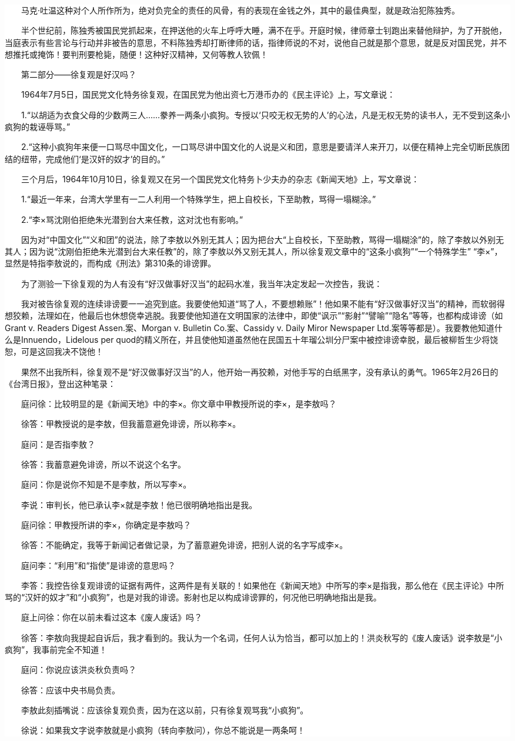 　　马克·吐温这种对个人所作所为，绝对负完全的责任的风骨，有的表现在金钱之外，其中的最佳典型，就是政治犯陈独秀。

　　半个世纪前，陈独秀被国民党抓起来，在押送他的火车上呼呼大睡，满不在乎。开庭时候，律师章士钊跑出来替他辩护，为了开脱他，当庭表示有些言论与行动并非被告的意思，不料陈独秀却打断律师的话，指律师说的不对，说他自己就是那个意思，就是反对国民党，并不想推托或掩饰！要判刑要枪毙，随便！这种好汉精神，又何等教人钦佩！

　　第二部分——徐复观是好汉吗？

　　1964年7月5日，国民党文化特务徐复观，在国民党为他出资七万港币办的《民主评论》上，写文章说：

　　1.“以胡适为衣食父母的少数两三人……豢养一两条小疯狗。专授以‘只咬无权无势的人’的心法，凡是无权无势的读书人，无不受到这条小疯狗的栽诬辱骂。”

　　2.“这种小疯狗年来便一口骂尽中国文化，一口骂尽讲中国文化的人说是义和团，意思是要请洋人来开刀，以便在精神上完全切断民族团结的纽带，完成他们‘是汉奸的奴才’的目的。”

　　三个月后，1964年10月10日，徐复观又在另一个国民党文化特务卜少夫办的杂志《新闻天地》上，写文章说：

　　1.“最近一年来，台湾大学里有一二人利用一个特殊学生，把上自校长，下至助教，骂得一塌糊涂。”

　　2.“李×骂沈刚伯拒绝朱光潜到台大来任教，这对沈也有影响。”

　　因为对“中国文化”“义和团”的说法，除了李敖以外别无其人；因为把台大“上自校长，下至助教，骂得一塌糊涂”的，除了李敖以外别无其人；因为说“沈刚伯拒绝朱光潜到台大来任教”的，除了李敖以外又别无其人，所以徐复观文章中的“这条小疯狗”“一个特殊学生” “李×”，显然是特指李敖说的，而构成《刑法》第310条的诽谤罪。

　　为了测验一下徐复观的为人有没有“好汉做事好汉当”的起码水准，我当年决定发起一次控告，我说：

　　我对被告徐复观的连续诽谤要一一追究到底。我要使他知道“骂了人，不要想赖账”！他如果不能有“好汉做事好汉当”的精神，而软弱得想狡赖，法理如在，他最后也休想侥幸逃脱。我要使他知道在文明国家的法律中，即使“讽示”“影射”“譬喻”“隐名”等等，也都构成诽谤（如Grant v. Readers Digest Assen.案、Morgan v. Bulletin Co.案、Cassidy v. Daily Miror Newspaper Ltd.案等等都是）。我要教他知道什么是Innuendo，Lidelous per quod的精义所在，并且使他知道虽然他在民国五十年瑠公圳分尸案中被控诽谤幸脱，最后被柳哲生少将饶恕，可是这回我决不饶他！

　　果然不出我所料，徐复观不是“好汉做事好汉当”的人，他开始一再狡赖，对他手写的白纸黑字，没有承认的勇气。1965年2月26日的《台湾日报》，登出这种笔录：

　　庭问徐：比较明显的是《新闻天地》中的李×。你文章中甲教授所说的李×，是李敖吗？

　　徐答：甲教授说的是李敖，但我蓄意避免诽谤，所以称李×。

　　庭问：是否指李敖？

　　徐答：我蓄意避免诽谤，所以不说这个名字。

　　庭问：你是说你不知是不是李敖，所以写李×。

　　李说：审判长，他已承认李×就是李敖！他已很明确地指出是我。

　　庭问徐：甲教授所讲的李×，你确定是李敖吗？

　　徐答：不能确定，我等于新闻记者做记录，为了蓄意避免诽谤，把别人说的名字写成李×。

　　庭问李：“利用”和“指使”是诽谤的意思吗？

　　李答：我控告徐复观诽谤的证据有两件，这两件是有关联的！如果他在《新闻天地》中所写的李×是指我，那么他在《民主评论》中所骂的“汉奸的奴才”和“小疯狗”，也是对我的诽谤。影射也足以构成诽谤罪的，何况他已明确地指出是我。

　　庭上问徐：你在以前未看过这本《废人废话》吗？

　　徐答：李敖向我提起自诉后，我才看到的。我认为一个名词，任何人认为恰当，都可以加上的！洪炎秋写的《废人废话》说李敖是“小疯狗”，我事前完全不知道！

　　庭问：你说应该洪炎秋负责吗？

　　徐答：应该中央书局负责。

　　李敖此刻插嘴说：应该徐复观负责，因为在这以前，只有徐复观骂我“小疯狗”。

　　徐说：如果我文字说李敖就是小疯狗（转向李敖问），你总不能说是一两条呵！
